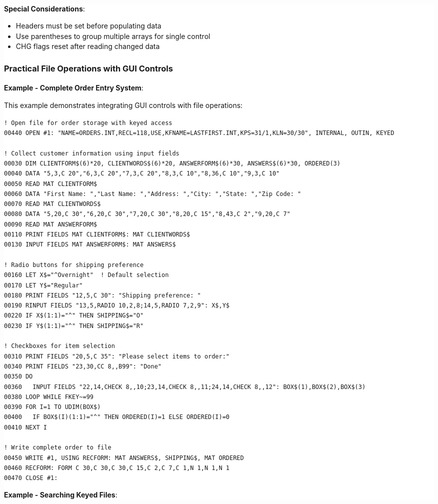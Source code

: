 **Special Considerations**:
- Headers must be set before populating data
- Use parentheses to group multiple arrays for single control
- CHG flags reset after reading changed data

### Practical File Operations with GUI Controls

**Example - Complete Order Entry System**:

This example demonstrates integrating GUI controls with file operations:

```business-rules
! Open file for order storage with keyed access
00440 OPEN #1: "NAME=ORDERS.INT,RECL=118,USE,KFNAME=LASTFIRST.INT,KPS=31/1,KLN=30/30", INTERNAL, OUTIN, KEYED

! Collect customer information using input fields
00030 DIM CLIENTFORM$(6)*20, CLIENTWORDS$(6)*20, ANSWERFORM$(6)*30, ANSWERS$(6)*30, ORDERED(3)
00040 DATA "5,3,C 20","6,3,C 20","7,3,C 20","8,3,C 10","8,36,C 10","9,3,C 10"
00050 READ MAT CLIENTFORM$
00060 DATA "First Name: ","Last Name: ","Address: ","City: ","State: ","Zip Code: "
00070 READ MAT CLIENTWORDS$
00080 DATA "5,20,C 30","6,20,C 30","7,20,C 30","8,20,C 15","8,43,C 2","9,20,C 7"
00090 READ MAT ANSWERFORM$
00110 PRINT FIELDS MAT CLIENTFORM$: MAT CLIENTWORDS$
00130 INPUT FIELDS MAT ANSWERFORM$: MAT ANSWERS$

! Radio buttons for shipping preference
00160 LET X$="^Overnight"  ! Default selection
00170 LET Y$="Regular"
00180 PRINT FIELDS "12,5,C 30": "Shipping preference: "
00190 RINPUT FIELDS "13,5,RADIO 10,2,8;14,5,RADIO 7,2,9": X$,Y$
00220 IF X$(1:1)="^" THEN SHIPPING$="O"
00230 IF Y$(1:1)="^" THEN SHIPPING$="R"

! Checkboxes for item selection
00310 PRINT FIELDS "20,5,C 35": "Please select items to order:"
00340 PRINT FIELDS "23,30,CC 8,,B99": "Done"
00350 DO
00360   INPUT FIELDS "22,14,CHECK 8,,10;23,14,CHECK 8,,11;24,14,CHECK 8,,12": BOX$(1),BOX$(2),BOX$(3)
00380 LOOP WHILE FKEY~=99
00390 FOR I=1 TO UDIM(BOX$)
00400   IF BOX$(I)(1:1)="^" THEN ORDERED(I)=1 ELSE ORDERED(I)=0
00410 NEXT I

! Write complete order to file
00450 WRITE #1, USING RECFORM: MAT ANSWERS$, SHIPPING$, MAT ORDERED
00460 RECFORM: FORM C 30,C 30,C 30,C 15,C 2,C 7,C 1,N 1,N 1,N 1
00470 CLOSE #1:
```

**Example - Searching Keyed Files**:
